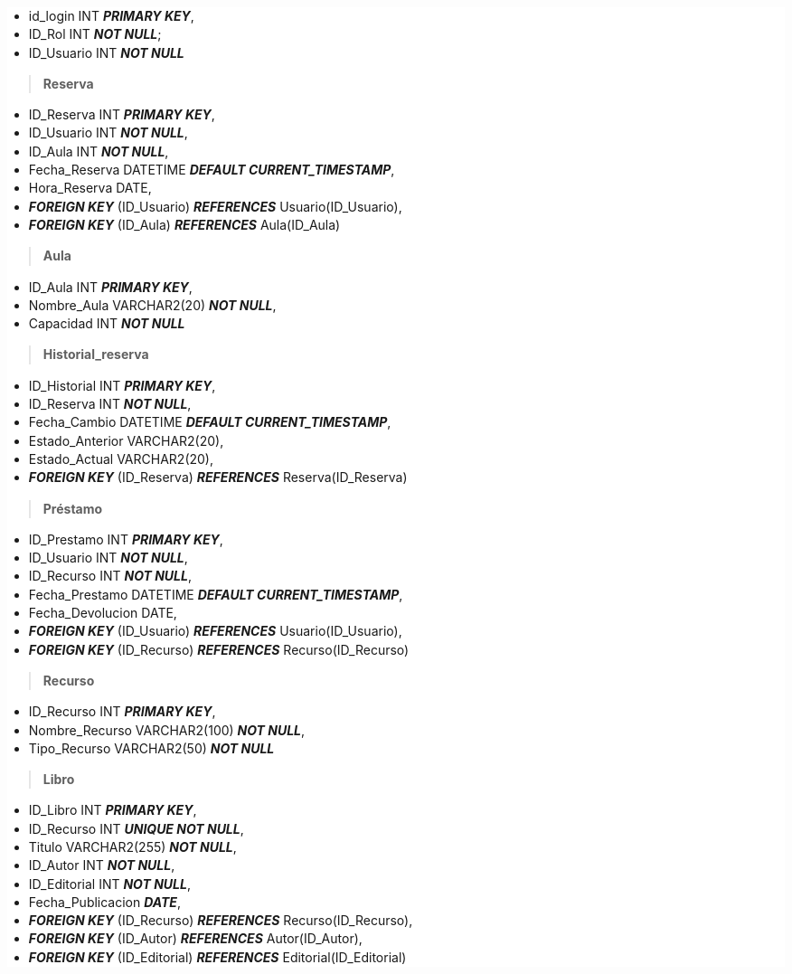- id_login INT ***PRIMARY KEY***,
- ID_Rol INT ***NOT NULL***;
- ID_Usuario INT ***NOT NULL***


> **Reserva**

- ID_Reserva INT ***PRIMARY KEY***,
- ID_Usuario INT ***NOT NULL***,
- ID_Aula INT ***NOT NULL***,
- Fecha_Reserva DATETIME ***DEFAULT CURRENT_TIMESTAMP***,
- Hora_Reserva DATE,
- ***FOREIGN KEY*** (ID_Usuario) ***REFERENCES*** Usuario(ID_Usuario),
- ***FOREIGN KEY*** (ID_Aula) ***REFERENCES*** Aula(ID_Aula)

> **Aula**

- ID_Aula INT ***PRIMARY KEY***,
- Nombre_Aula VARCHAR2(20) ***NOT NULL***,
- Capacidad INT ***NOT NULL***

> **Historial_reserva**

- ID_Historial INT ***PRIMARY KEY***,
- ID_Reserva INT ***NOT NULL***,
- Fecha_Cambio DATETIME ***DEFAULT CURRENT_TIMESTAMP***,
- Estado_Anterior VARCHAR2(20),
- Estado_Actual VARCHAR2(20),
- ***FOREIGN KEY*** (ID_Reserva) ***REFERENCES*** Reserva(ID_Reserva)

> **Préstamo**

- ID_Prestamo INT ***PRIMARY KEY***,
- ID_Usuario INT ***NOT NULL***,
- ID_Recurso INT ***NOT NULL***,
- Fecha_Prestamo DATETIME ***DEFAULT CURRENT_TIMESTAMP***,
- Fecha_Devolucion DATE,
- ***FOREIGN KEY*** (ID_Usuario) ***REFERENCES*** Usuario(ID_Usuario),
- ***FOREIGN KEY*** (ID_Recurso) ***REFERENCES*** Recurso(ID_Recurso)

> **Recurso**

- ID_Recurso INT ***PRIMARY KEY***,
- Nombre_Recurso VARCHAR2(100) ***NOT NULL***,
- Tipo_Recurso VARCHAR2(50) ***NOT NULL***

> **Libro**

- ID_Libro INT ***PRIMARY KEY***,
- ID_Recurso INT ***UNIQUE NOT NULL***,
- Titulo VARCHAR2(255) ***NOT NULL***,
- ID_Autor INT ***NOT NULL***,
- ID_Editorial INT ***NOT NULL***,
- Fecha_Publicacion ***DATE***,
- ***FOREIGN KEY*** (ID_Recurso) ***REFERENCES*** Recurso(ID_Recurso),
- ***FOREIGN KEY*** (ID_Autor) ***REFERENCES*** Autor(ID_Autor),
- ***FOREIGN KEY*** (ID_Editorial) ***REFERENCES*** Editorial(ID_Editorial)
